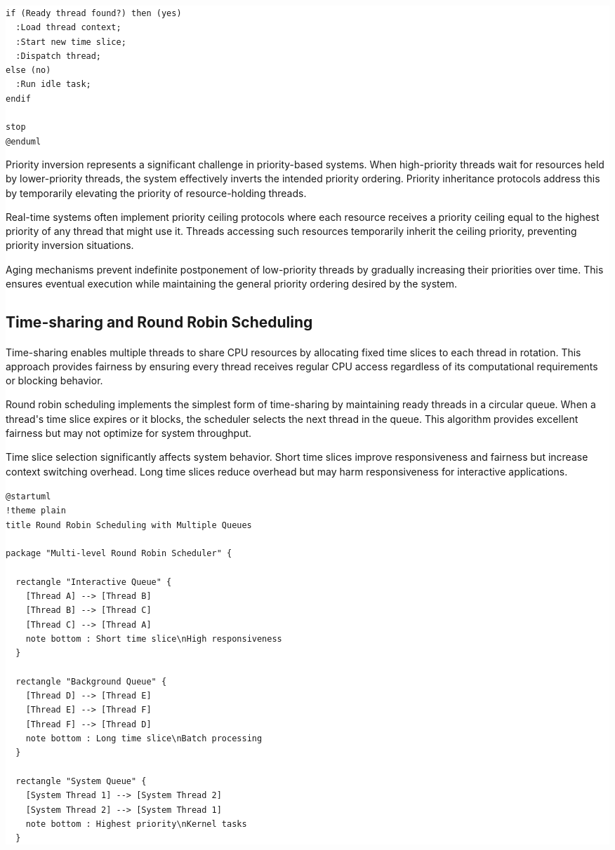 ```plantuml
if (Ready thread found?) then (yes)
  :Load thread context;
  :Start new time slice;
  :Dispatch thread;
else (no)
  :Run idle task;
endif

stop
@enduml
```

Priority inversion represents a significant challenge in priority-based systems. When high-priority threads wait for resources held by lower-priority threads, the system effectively inverts the intended priority ordering. Priority inheritance protocols address this by temporarily elevating the priority of resource-holding threads.

Real-time systems often implement priority ceiling protocols where each resource receives a priority ceiling equal to the highest priority of any thread that might use it. Threads accessing such resources temporarily inherit the ceiling priority, preventing priority inversion situations.

Aging mechanisms prevent indefinite postponement of low-priority threads by gradually increasing their priorities over time. This ensures eventual execution while maintaining the general priority ordering desired by the system.

## Time-sharing and Round Robin Scheduling

Time-sharing enables multiple threads to share CPU resources by allocating fixed time slices to each thread in rotation. This approach provides fairness by ensuring every thread receives regular CPU access regardless of its computational requirements or blocking behavior.

Round robin scheduling implements the simplest form of time-sharing by maintaining ready threads in a circular queue. When a thread's time slice expires or it blocks, the scheduler selects the next thread in the queue. This algorithm provides excellent fairness but may not optimize for system throughput.

Time slice selection significantly affects system behavior. Short time slices improve responsiveness and fairness but increase context switching overhead. Long time slices reduce overhead but may harm responsiveness for interactive applications.

```plantuml
@startuml
!theme plain
title Round Robin Scheduling with Multiple Queues

package "Multi-level Round Robin Scheduler" {
  
  rectangle "Interactive Queue" {
    [Thread A] --> [Thread B]
    [Thread B] --> [Thread C]
    [Thread C] --> [Thread A]
    note bottom : Short time slice\nHigh responsiveness
  }
  
  rectangle "Background Queue" {
    [Thread D] --> [Thread E]
    [Thread E] --> [Thread F]
    [Thread F] --> [Thread D]
    note bottom : Long time slice\nBatch processing
  }
  
  rectangle "System Queue" {
    [System Thread 1] --> [System Thread 2]
    [System Thread 2] --> [System Thread 1]
    note bottom : Highest priority\nKernel tasks
  }
```